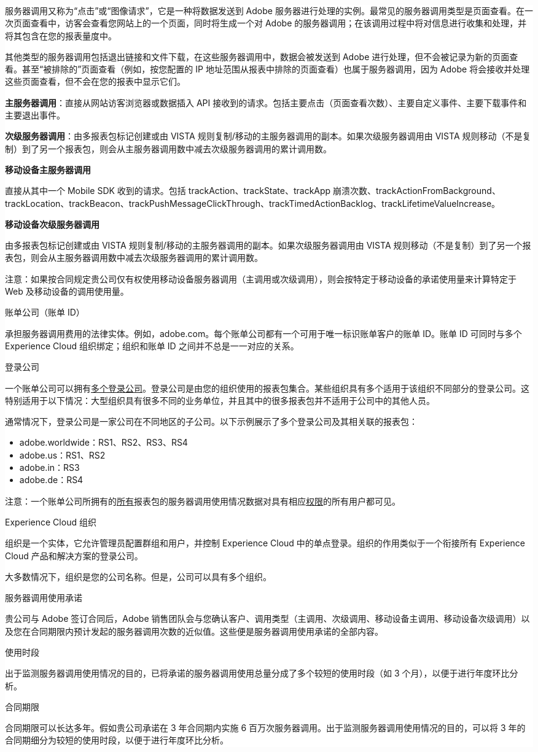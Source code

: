    <td colname="col2"> <p>服务器调用又称为“点击”或“图像请求”，它是一种将数据发送到 Adobe 服务器进行处理的实例。最常见的服务器调用类型是页面查看。在一次页面查看中，访客会查看您网站上的一个页面，同时将生成一个对 Adobe 的服务器调用；在该调用过程中将对信息进行收集和处理，并将其包含在您的报表量度中。 </p> <p>其他类型的服务器调用包括退出链接和文件下载，在这些服务器调用中，数据会被发送到 Adobe 进行处理，但不会被记录为新的页面查看。甚至“被排除的”页面查看（例如，按您配置的 IP 地址范围从报表中排除的页面查看）也属于服务器调用，因为 Adobe 将会接收并处理这些页面查看，但不会在您的报表中显示它们。 </p> <p><b>主服务器调用</b>：直接从网站访客浏览器或数据插入 API 接收到的请求。包括主要点击（页面查看次数）、主要自定义事件、主要下载事件和主要退出事件。 </p> <p><b>次级服务器调用</b>：由多报表包标记创建或由 VISTA 规则复制/移动的主服务器调用的副本。如果次级服务器调用由 VISTA 规则移动（不是复制）到了另一个报表包，则会从主服务器调用数中减去次级服务器调用的累计调用数。 </p> <p><b>移动设备主服务器调用</b> </p> <p>直接从其中一个 Mobile SDK 收到的请求。包括 trackAction、trackState、trackApp 崩溃次数、trackActionFromBackground、trackLocation、trackBeacon、trackPushMessageClickThrough、trackTimedActionBacklog、trackLifetimeValueIncrease。</p> <p><b>移动设备次级服务器调用</b> </p> <p>由多报表包标记创建或由 VISTA 规则复制/移动的主服务器调用的副本。如果次级服务器调用由 VISTA 规则移动（不是复制）到了另一个报表包，则会从主服务器调用数中减去次级服务器调用的累计调用数。 </p> <p>注意：如果按合同规定贵公司仅有权使用移动设备服务器调用（主调用或次级调用），则会按特定于移动设备的承诺使用量来计算特定于 Web 及移动设备的调用使用量。 </p> </td> 
  </tr> 
  <tr> 
   <td colname="col1"> <p>账单公司（账单 ID） </p> </td> 
   <td colname="col2"> <p>承担服务器调用费用的法律实体。例如，adobe.com。每个账单公司都有一个可用于唯一标识账单客户的账单 ID。账单 ID 可同时与多个 Experience Cloud 组织绑定；组织和账单 ID 之间并不总是一一对应的关系。 </p> </td> 
  </tr> 
  <tr> 
   <td colname="col1"> <p>登录公司 </p> </td> 
   <td colname="col2"> <p>一个账单公司可以拥有<a href="https://helpx.adobe.com/cn/analytics/kb/multiple-login-companies.html">多个登录公司</a>。登录公司是由您的组织使用的报表包集合。某些组织具有多个适用于该组织不同部分的登录公司。这特别适用于以下情况：大型组织具有很多不同的业务单位，并且其中的很多报表包并不适用于公司中的其他人员。 </p> <p>通常情况下，登录公司是一家公司在不同地区的子公司。以下示例展示了多个登录公司及其相关联的报表包： </p> 
    <ul id="ul_8C756C7972D04F5E89D6E32BB06D26C3"> 
     <li id="li_EA6257FED7854B6FAA071926D0F8A07C">adobe.worldwide：RS1、RS2、RS3、RS4 </li> 
     <li id="li_3EAFB556849E4CCC9D96D5A3492EC898">adobe.us：RS1、RS2 </li> 
     <li id="li_572FFB3F4BF545BDB13102D82CE5E50C">adobe.in：RS3 </li> 
     <li id="li_B6ACBA35E18A427AA83F76BD38E502D7">adobe.de：RS4 </li> 
    </ul> <p>注意：一个账单公司所拥有的<u>所有</u>报表包的服务器调用使用情况数据对具有相应<a href="/help/admin/c-server-call-usage/overage-overview.md#section_FCC58EB635954A32990D4E67B52B4369">权限</a>的所有用户都可见。 </p> </td> 
  </tr> 
  <tr> 
   <td colname="col1"> <p>Experience Cloud 组织 </p> </td> 
   <td colname="col2"> <p>组织是一个实体，它允许管理员配置群组和用户，并控制 Experience Cloud 中的单点登录。组织的作用类似于一个衔接所有 Experience Cloud 产品和解决方案的登录公司。 </p> <p>大多数情况下，组织是您的公司名称。但是，公司可以具有多个组织。 </p> </td> 
  </tr> 
  <tr> 
   <td colname="col1"> <p>服务器调用使用承诺 </p> </td> 
   <td colname="col2"> <p>贵公司与 Adobe 签订合同后，Adobe 销售团队会与您确认客户、调用类型（主调用、次级调用、移动设备主调用、移动设备次级调用）以及您在合同期限内预计发起的服务器调用次数的近似值。这些便是服务器调用使用承诺的全部内容。 </p> </td> 
  </tr> 
  <tr> 
   <td colname="col1"> <p>使用时段 </p> </td> 
   <td colname="col2"> <p>出于监测服务器调用使用情况的目的，已将承诺的服务器调用使用总量分成了多个较短的使用时段（如 3 个月），以便于进行年度环比分析。 </p> </td> 
  </tr> 
  <tr> 
   <td colname="col1"> <p>合同期限 </p> </td> 
   <td colname="col2"> <p>合同期限可以长达多年。假如贵公司承诺在 3 年合同期内实施 6 百万次服务器调用。出于监测服务器调用使用情况的目的，可以将 3 年的合同期细分为较短的使用时段，以便于进行年度环比分析。 </p> </td> 
  </tr> 
 </tbody> 
</table>
